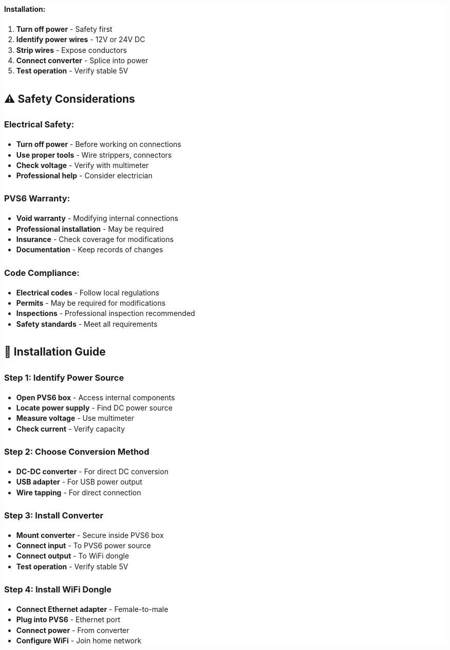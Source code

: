 #### **Installation:**
1. **Turn off power** - Safety first
2. **Identify power wires** - 12V or 24V DC
3. **Strip wires** - Expose conductors
4. **Connect converter** - Splice into power
5. **Test operation** - Verify stable 5V

## ⚠️ **Safety Considerations**

### **Electrical Safety:**
- **Turn off power** - Before working on connections
- **Use proper tools** - Wire strippers, connectors
- **Check voltage** - Verify with multimeter
- **Professional help** - Consider electrician

### **PVS6 Warranty:**
- **Void warranty** - Modifying internal connections
- **Professional installation** - May be required
- **Insurance** - Check coverage for modifications
- **Documentation** - Keep records of changes

### **Code Compliance:**
- **Electrical codes** - Follow local regulations
- **Permits** - May be required for modifications
- **Inspections** - Professional inspection recommended
- **Safety standards** - Meet all requirements

## 🔧 **Installation Guide**

### **Step 1: Identify Power Source**
- **Open PVS6 box** - Access internal components
- **Locate power supply** - Find DC power source
- **Measure voltage** - Use multimeter
- **Check current** - Verify capacity

### **Step 2: Choose Conversion Method**
- **DC-DC converter** - For direct DC conversion
- **USB adapter** - For USB power output
- **Wire tapping** - For direct connection

### **Step 3: Install Converter**
- **Mount converter** - Secure inside PVS6 box
- **Connect input** - To PVS6 power source
- **Connect output** - To WiFi dongle
- **Test operation** - Verify stable 5V

### **Step 4: Install WiFi Dongle**
- **Connect Ethernet adapter** - Female-to-male
- **Plug into PVS6** - Ethernet port
- **Connect power** - From converter
- **Configure WiFi** - Join home network
